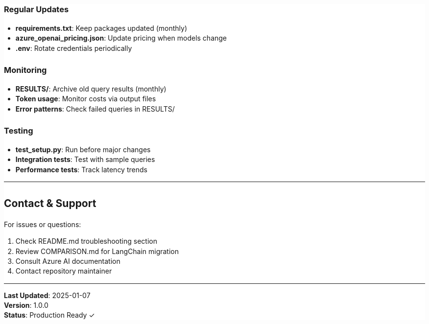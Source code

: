 ### Regular Updates
- **requirements.txt**: Keep packages updated (monthly)
- **azure_openai_pricing.json**: Update pricing when models change
- **.env**: Rotate credentials periodically

### Monitoring
- **RESULTS/**: Archive old query results (monthly)
- **Token usage**: Monitor costs via output files
- **Error patterns**: Check failed queries in RESULTS/

### Testing
- **test_setup.py**: Run before major changes
- **Integration tests**: Test with sample queries
- **Performance tests**: Track latency trends

---

## Contact & Support

For issues or questions:
1. Check README.md troubleshooting section
2. Review COMPARISON.md for LangChain migration
3. Consult Azure AI documentation
4. Contact repository maintainer

---

**Last Updated**: 2025-01-07  
**Version**: 1.0.0  
**Status**: Production Ready ✓
